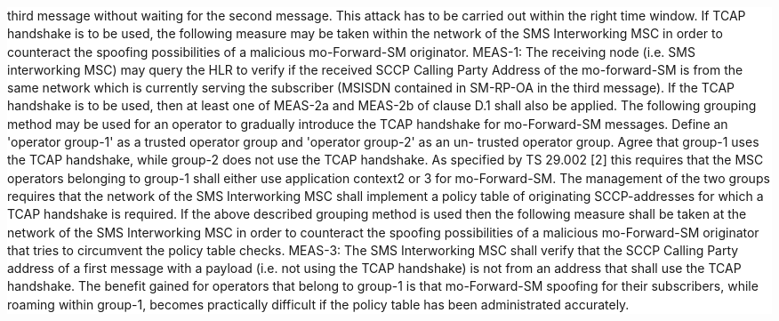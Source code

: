 third message without waiting for the second message. This attack has to be
carried out within the right time window.
If TCAP handshake is to be used, the following measure may be taken within the
network of the SMS Interworking MSC in order to counteract the spoofing
possibilities of a malicious mo-Forward-SM originator.
MEAS-1: The receiving node (i.e. SMS interworking MSC) may query the HLR to
verify if the received SCCP Calling Party Address of the mo-forward-SM is from
the same network which is currently serving the subscriber (MSISDN contained
in SM-RP-OA in the third message).
If the TCAP handshake is to be used, then at least one of MEAS-2a and MEAS-2b
of clause D.1 shall also be applied.
The following grouping method may be used for an operator to gradually
introduce the TCAP handshake for mo-Forward-SM messages. Define an \'operator
group-1\' as a trusted operator group and \'operator group-2\' as an un-
trusted operator group. Agree that group-1 uses the TCAP handshake, while
group-2 does not use the TCAP handshake. As specified by TS 29.002 [2] this
requires that the MSC operators belonging to group-1 shall either use
application context2 or 3 for mo-Forward-SM. The management of the two groups
requires that the network of the SMS Interworking MSC shall implement a policy
table of originating SCCP-addresses for which a TCAP handshake is required.
If the above described grouping method is used then the following measure
shall be taken at the network of the SMS Interworking MSC in order to
counteract the spoofing possibilities of a malicious mo-Forward-SM originator
that tries to circumvent the policy table checks.
MEAS-3: The SMS Interworking MSC shall verify that the SCCP Calling Party
address of a first message with a payload (i.e. not using the TCAP handshake)
is not from an address that shall use the TCAP handshake.
The benefit gained for operators that belong to group-1 is that mo-Forward-SM
spoofing for their subscribers, while roaming within group-1, becomes
practically difficult if the policy table has been administrated accurately.
#